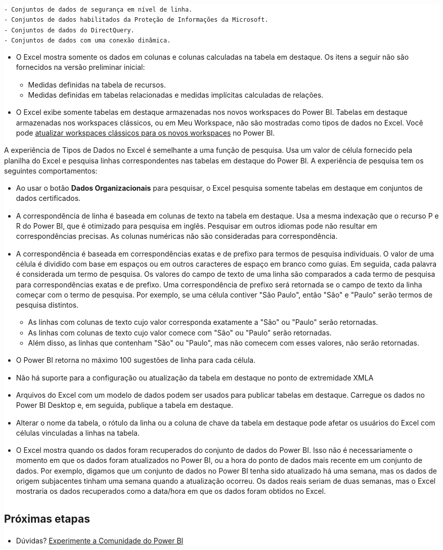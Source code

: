     - Conjuntos de dados de segurança em nível de linha.
    - Conjuntos de dados habilitados da Proteção de Informações da Microsoft.
    - Conjuntos de dados do DirectQuery.
    - Conjuntos de dados com uma conexão dinâmica.

- O Excel mostra somente os dados em colunas e colunas calculadas na tabela em destaque. Os itens a seguir não são fornecidos na versão preliminar inicial:

    - Medidas definidas na tabela de recursos.
    - Medidas definidas em tabelas relacionadas e medidas implícitas calculadas de relações.

- O Excel exibe somente tabelas em destaque armazenadas nos novos workspaces do Power BI. Tabelas em destaque armazenadas nos workspaces clássicos, ou em Meu Workspace, não são mostradas como tipos de dados no Excel. Você pode [atualizar workspaces clássicos para os novos workspaces](service-upgrade-workspaces.md) no Power BI.

A experiência de Tipos de Dados no Excel é semelhante a uma função de pesquisa. Usa um valor de célula fornecido pela planilha do Excel e pesquisa linhas correspondentes nas tabelas em destaque do Power BI. A experiência de pesquisa tem os seguintes comportamentos:

- Ao usar o botão **Dados Organizacionais** para pesquisar, o Excel pesquisa somente tabelas em destaque em conjuntos de dados certificados.
- A correspondência de linha é baseada em colunas de texto na tabela em destaque. Usa a mesma indexação que o recurso P e R do Power BI, que é otimizado para pesquisa em inglês. Pesquisar em outros idiomas pode não resultar em correspondências precisas. As colunas numéricas não são consideradas para correspondência.
- A correspondência é baseada em correspondências exatas e de prefixo para termos de pesquisa individuais. O valor de uma célula é dividido com base em espaços ou em outros caracteres de espaço em branco como guias. Em seguida, cada palavra é considerada um termo de pesquisa. Os valores do campo de texto de uma linha são comparados a cada termo de pesquisa para correspondências exatas e de prefixo. Uma correspondência de prefixo será retornada se o campo de texto da linha começar com o termo de pesquisa. Por exemplo, se uma célula contiver "São Paulo", então "São" e "Paulo" serão termos de pesquisa distintos. 

    - As linhas com colunas de texto cujo valor corresponda exatamente a "São" ou "Paulo" serão retornadas. 
    - As linhas com colunas de texto cujo valor comece com "São" ou "Paulo" serão retornadas. 
    - Além disso, as linhas que contenham "São" ou "Paulo", mas não comecem com esses valores, não serão retornadas.

- O Power BI retorna no máximo 100 sugestões de linha para cada célula.
- Não há suporte para a configuração ou atualização da tabela em destaque no ponto de extremidade XMLA
- Arquivos do Excel com um modelo de dados podem ser usados para publicar tabelas em destaque. Carregue os dados no Power BI Desktop e, em seguida, publique a tabela em destaque.
- Alterar o nome da tabela, o rótulo da linha ou a coluna de chave da tabela em destaque pode afetar os usuários do Excel com células vinculadas a linhas na tabela. 
- O Excel mostra quando os dados foram recuperados do conjunto de dados do Power BI. Isso não é necessariamente o momento em que os dados foram atualizados no Power BI, ou a hora do ponto de dados mais recente em um conjunto de dados. Por exemplo, digamos que um conjunto de dados no Power BI tenha sido atualizado há uma semana, mas os dados de origem subjacentes tinham uma semana quando a atualização ocorreu. Os dados reais seriam de duas semanas, mas o Excel mostraria os dados recuperados como a data/hora em que os dados foram obtidos no Excel.

## <a name="next-steps"></a>Próximas etapas

- Dúvidas? [Experimente a Comunidade do Power BI](https://community.powerbi.com/)

